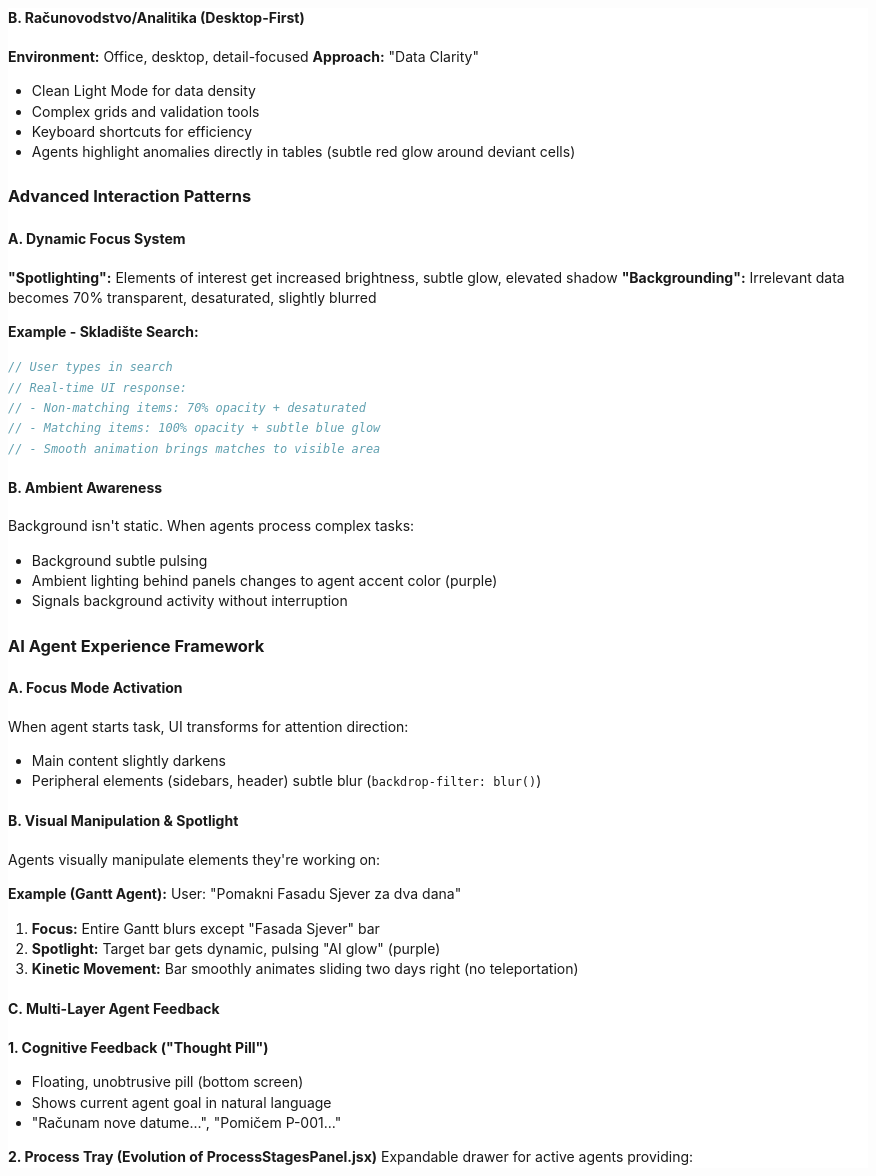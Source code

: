 #### B. Računovodstvo/Analitika (Desktop-First)  
**Environment:** Office, desktop, detail-focused
**Approach:** "Data Clarity"
- Clean Light Mode for data density
- Complex grids and validation tools
- Keyboard shortcuts for efficiency
- Agents highlight anomalies directly in tables (subtle red glow around deviant cells)

### Advanced Interaction Patterns

#### A. Dynamic Focus System
**"Spotlighting":** Elements of interest get increased brightness, subtle glow, elevated shadow
**"Backgrounding":** Irrelevant data becomes 70% transparent, desaturated, slightly blurred

**Example - Skladište Search:**
```javascript
// User types in search
// Real-time UI response:
// - Non-matching items: 70% opacity + desaturated
// - Matching items: 100% opacity + subtle blue glow  
// - Smooth animation brings matches to visible area
```

#### B. Ambient Awareness
Background isn't static. When agents process complex tasks:
- Background subtle pulsing
- Ambient lighting behind panels changes to agent accent color (purple)
- Signals background activity without interruption

### AI Agent Experience Framework

#### A. Focus Mode Activation
When agent starts task, UI transforms for attention direction:
- Main content slightly darkens
- Peripheral elements (sidebars, header) subtle blur (`backdrop-filter: blur()`)

#### B. Visual Manipulation & Spotlight
Agents visually manipulate elements they're working on:

**Example (Gantt Agent):** User: "Pomakni Fasadu Sjever za dva dana"
1. **Focus:** Entire Gantt blurs except "Fasada Sjever" bar
2. **Spotlight:** Target bar gets dynamic, pulsing "AI glow" (purple)  
3. **Kinetic Movement:** Bar smoothly animates sliding two days right (no teleportation)

#### C. Multi-Layer Agent Feedback

**1. Cognitive Feedback ("Thought Pill")**
- Floating, unobtrusive pill (bottom screen)
- Shows current agent goal in natural language
- "Računam nove datume...", "Pomičem P-001..."

**2. Process Tray (Evolution of ProcessStagesPanel.jsx)**
Expandable drawer for active agents providing:
